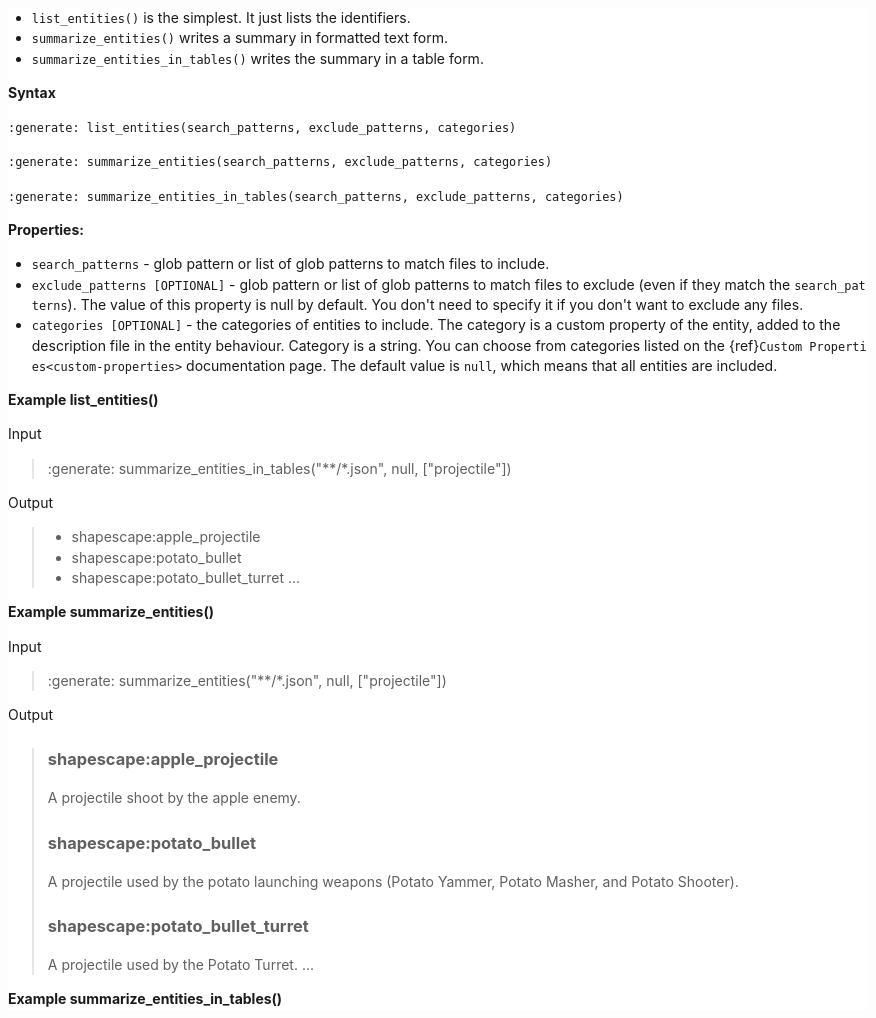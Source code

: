 - `list_entities()` is the simplest. It just lists the identifiers.
- `summarize_entities()` writes a summary in formatted text form.
- `summarize_entities_in_tables()` writes the summary in a table form.


**Syntax**
```
:generate: list_entities(search_patterns, exclude_patterns, categories)
```
```
:generate: summarize_entities(search_patterns, exclude_patterns, categories)
```
```
:generate: summarize_entities_in_tables(search_patterns, exclude_patterns, categories)
```
**Properties:**
- `search_patterns` - glob pattern or list of glob patterns to match files to include.
- `exclude_patterns [OPTIONAL]` - glob pattern or list of glob patterns to match files to exclude (even if they match the `search_patterns`). The value of this property is null by default. You don't need to specify it if you don't want to exclude any files.
 - `categories [OPTIONAL]` - the categories of entities to include. The category is a custom property of the entity, added to the description file in the entity behaviour. Category is a string. You can choose from categories listed on the {ref}`Custom Properties<custom-properties>` documentation page. The default value is `null`, which means that all entities are included.

**Example list_entities()**

Input

> :generate: summarize_entities_in_tables("**/*.json", null, ["projectile"])

Output

> - shapescape:apple_projectile
> - shapescape:potato_bullet
> - shapescape:potato_bullet_turret
> ...

**Example summarize_entities()**

Input

> :generate: summarize_entities("**/*.json", null, ["projectile"])

Output

> ### shapescape:apple_projectile
> A projectile shoot by the apple enemy.
> 
> ### shapescape:potato_bullet
> A projectile used by the potato launching weapons (Potato Yammer, Potato Masher, and Potato Shooter).
> 
> ### shapescape:potato_bullet_turret
> A projectile used by the Potato Turret.
> ...

**Example summarize_entities_in_tables()**
